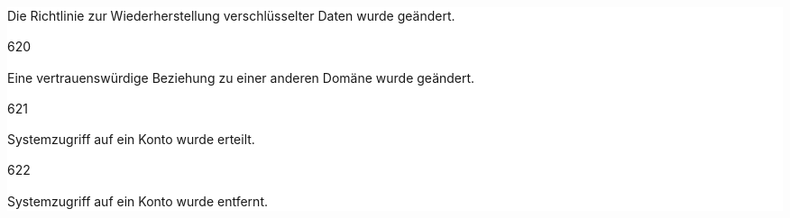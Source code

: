 </td>

<td style="border:1px solid black;">


Die Richtlinie zur Wiederherstellung verschlüsselter Daten wurde geändert.

</td>

</tr>

<tr>

<td style="border:1px solid black;">


620

</td>

<td style="border:1px solid black;">


Eine vertrauenswürdige Beziehung zu einer anderen Domäne wurde geändert.

</td>

</tr>

<tr>

<td style="border:1px solid black;">


621

</td>

<td style="border:1px solid black;">


Systemzugriff auf ein Konto wurde erteilt.

</td>

</tr>

<tr>

<td style="border:1px solid black;">


622

</td>

<td style="border:1px solid black;">


Systemzugriff auf ein Konto wurde entfernt.

</td>

</tr>

<tr>

<td style="border:1px solid black;">
